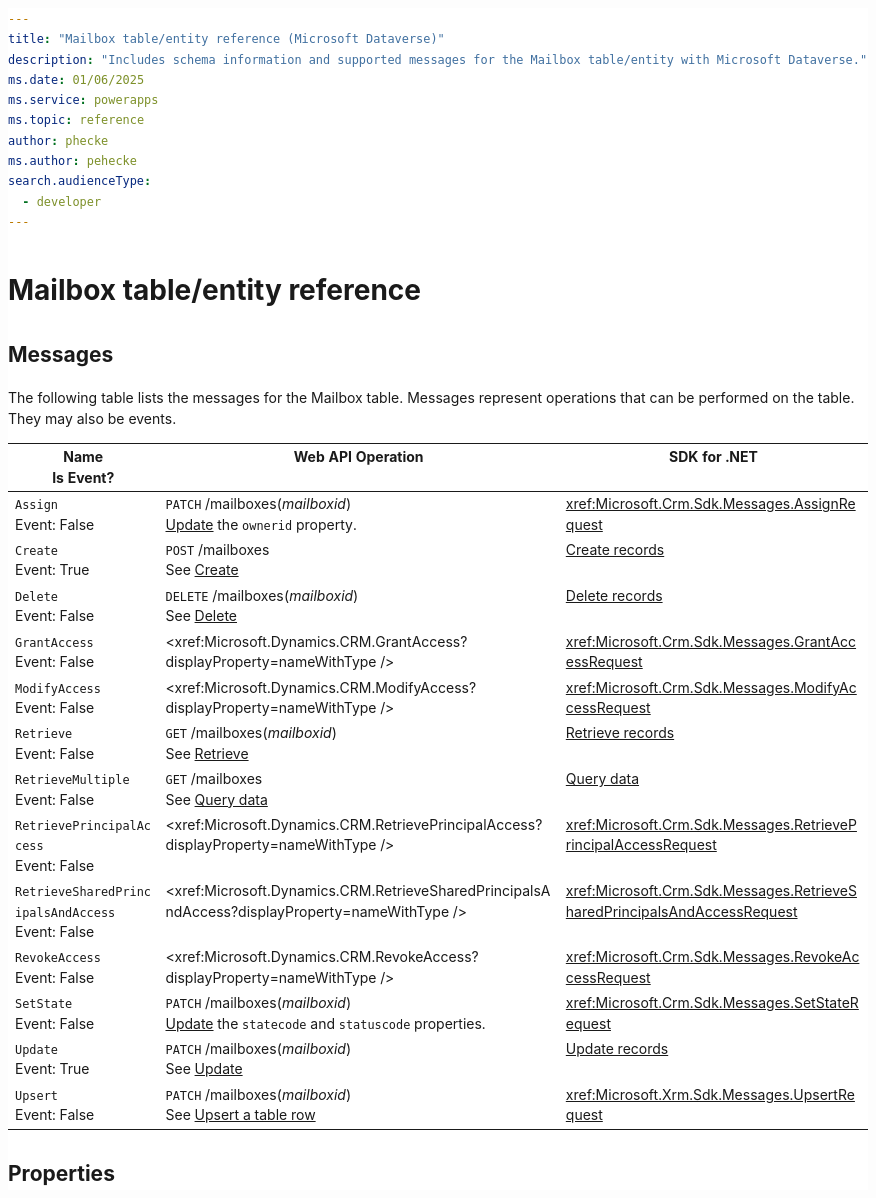 ```yaml
---
title: "Mailbox table/entity reference (Microsoft Dataverse)"
description: "Includes schema information and supported messages for the Mailbox table/entity with Microsoft Dataverse."
ms.date: 01/06/2025
ms.service: powerapps
ms.topic: reference
author: phecke
ms.author: pehecke
search.audienceType: 
  - developer
---
```


# Mailbox table/entity reference



## Messages

The following table lists the messages for the Mailbox table.
Messages represent operations that can be performed on the table. They may also be events.

| Name <br />Is Event? |Web API Operation |SDK for .NET |
| ---- | ----- |----- |
| `Assign`<br />Event: False |`PATCH` /mailboxes(*mailboxid*)<br />[Update](/powerapps/developer/data-platform/webapi/update-delete-entities-using-web-api#basic-update) the `ownerid` property. |<xref:Microsoft.Crm.Sdk.Messages.AssignRequest>|
| `Create`<br />Event: True |`POST` /mailboxes<br />See [Create](/powerapps/developer/data-platform/webapi/create-entity-web-api) |[Create records](/power-apps/developer/data-platform/org-service/entity-operations-create#basic-create)|
| `Delete`<br />Event: False |`DELETE` /mailboxes(*mailboxid*)<br />See [Delete](/powerapps/developer/data-platform/webapi/update-delete-entities-using-web-api#basic-delete) |[Delete records](/power-apps/developer/data-platform/org-service/entity-operations-update-delete#basic-delete)|
| `GrantAccess`<br />Event: False |<xref:Microsoft.Dynamics.CRM.GrantAccess?displayProperty=nameWithType /> |<xref:Microsoft.Crm.Sdk.Messages.GrantAccessRequest>|
| `ModifyAccess`<br />Event: False |<xref:Microsoft.Dynamics.CRM.ModifyAccess?displayProperty=nameWithType /> |<xref:Microsoft.Crm.Sdk.Messages.ModifyAccessRequest>|
| `Retrieve`<br />Event: False |`GET` /mailboxes(*mailboxid*)<br />See [Retrieve](/powerapps/developer/data-platform/webapi/retrieve-entity-using-web-api) |[Retrieve records](/power-apps/developer/data-platform/org-service/entity-operations-retrieve)|
| `RetrieveMultiple`<br />Event: False |`GET` /mailboxes<br />See [Query data](/power-apps/developer/data-platform/webapi/query-data-web-api) |[Query data](/power-apps/developer/data-platform/org-service/entity-operations-query-data)|
| `RetrievePrincipalAccess`<br />Event: False |<xref:Microsoft.Dynamics.CRM.RetrievePrincipalAccess?displayProperty=nameWithType /> |<xref:Microsoft.Crm.Sdk.Messages.RetrievePrincipalAccessRequest>|
| `RetrieveSharedPrincipalsAndAccess`<br />Event: False |<xref:Microsoft.Dynamics.CRM.RetrieveSharedPrincipalsAndAccess?displayProperty=nameWithType /> |<xref:Microsoft.Crm.Sdk.Messages.RetrieveSharedPrincipalsAndAccessRequest>|
| `RevokeAccess`<br />Event: False |<xref:Microsoft.Dynamics.CRM.RevokeAccess?displayProperty=nameWithType /> |<xref:Microsoft.Crm.Sdk.Messages.RevokeAccessRequest>|
| `SetState`<br />Event: False |`PATCH` /mailboxes(*mailboxid*)<br />[Update](/powerapps/developer/data-platform/webapi/update-delete-entities-using-web-api#basic-update) the `statecode` and `statuscode` properties. |<xref:Microsoft.Crm.Sdk.Messages.SetStateRequest>|
| `Update`<br />Event: True |`PATCH` /mailboxes(*mailboxid*)<br />See [Update](/powerapps/developer/data-platform/webapi/update-delete-entities-using-web-api#basic-update) |[Update records](/power-apps/developer/data-platform/org-service/entity-operations-update-delete#basic-update)|
| `Upsert`<br />Event: False |`PATCH` /mailboxes(*mailboxid*)<br />See [Upsert a table row](/powerapps/developer/data-platform/webapi/update-delete-entities-using-web-api#upsert-a-table-row) |<xref:Microsoft.Xrm.Sdk.Messages.UpsertRequest>|

## Properties
